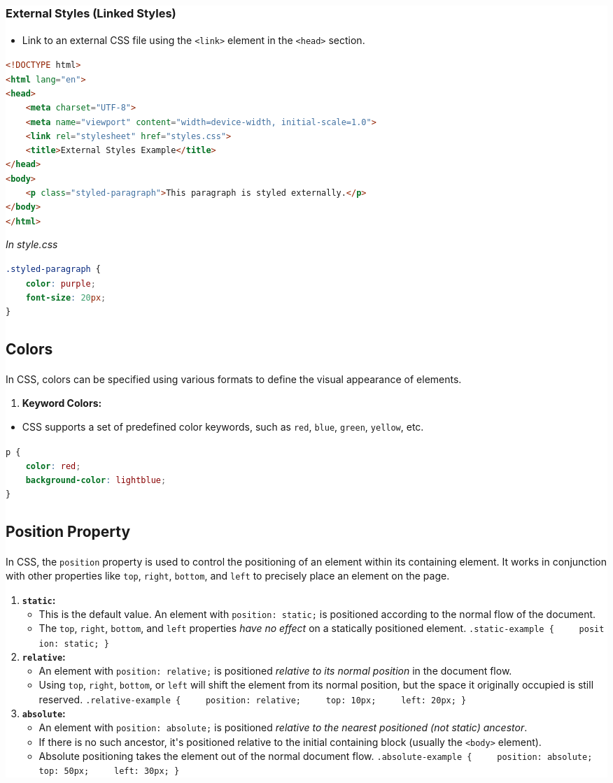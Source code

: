 ### External Styles (Linked Styles)

- Link to an external CSS file using the `<link>` element in the `<head>` section.
```html
<!DOCTYPE html>
<html lang="en">
<head>
    <meta charset="UTF-8">
    <meta name="viewport" content="width=device-width, initial-scale=1.0">
    <link rel="stylesheet" href="styles.css">
    <title>External Styles Example</title>
</head>
<body>
    <p class="styled-paragraph">This paragraph is styled externally.</p>
</body>
</html>
```

*In style.css*

```css
.styled-paragraph {
    color: purple;
    font-size: 20px;
}
```

## Colors

In CSS, colors can be specified using various formats to define the visual appearance of elements. 

1. **Keyword Colors:**
- CSS supports a set of predefined color keywords, such as `red`, `blue`, `green`, `yellow`, etc.
```css
p {
    color: red;
    background-color: lightblue;
}
```


## Position Property

In CSS, the `position` property is used to control the positioning of an element within its containing element. It works in conjunction with other properties like `top`, `right`, `bottom`, and `left` to precisely place an element on the page. 

1. **`static`:**
    - This is the default value. An element with `position: static;` is positioned according to the normal flow of the document.
    - The `top`, `right`, `bottom`, and `left` properties *have no effect* on a statically positioned element.
    `.static-example {     position: static; }`
2. **`relative`:**
    - An element with `position: relative;` is positioned *relative to its normal position* in the document flow.
    - Using `top`, `right`, `bottom`, or `left` will shift the element from its normal position, but the space it originally occupied is still reserved.
    `.relative-example {     position: relative;     top: 10px;     left: 20px; }`
3. **`absolute`:**
    - An element with `position: absolute;` is positioned *relative to the nearest positioned (not static) ancestor*.
    - If there is no such ancestor, it's positioned relative to the initial containing block (usually the `<body>` element).
    - Absolute positioning takes the element out of the normal document flow.
    `.absolute-example {     position: absolute;     top: 50px;     left: 30px; }`